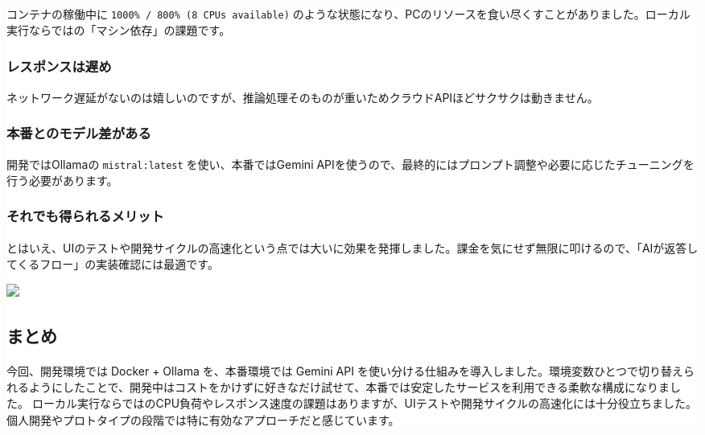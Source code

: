コンテナの稼働中に `1000% / 800% (8 CPUs available)` のような状態になり、PCのリソースを食い尽くすことがありました。ローカル実行ならではの「マシン依存」の課題です。

### レスポンスは遅め

ネットワーク遅延がないのは嬉しいのですが、推論処理そのものが重いためクラウドAPIほどサクサクは動きません。

### 本番とのモデル差がある

開発ではOllamaの `mistral:latest` を使い、本番ではGemini APIを使うので、最終的にはプロンプト調整や必要に応じたチューニングを行う必要があります。

### それでも得られるメリット

とはいえ、UIのテストや開発サイクルの高速化という点では大いに効果を発揮しました。課金を気にせず無限に叩けるので、「AIが返答してくるフロー」の実装確認には最適です。

<img src="https://qiita-image-store.s3.ap-northeast-1.amazonaws.com/0/4094814/ab8189be-6d8a-4d46-9816-13d98edec1d6.png" width="300">


## まとめ

今回、開発環境では Docker + Ollama を、本番環境では Gemini API を使い分ける仕組みを導入しました。環境変数ひとつで切り替えられるようにしたことで、開発中はコストをかけずに好きなだけ試せて、本番では安定したサービスを利用できる柔軟な構成になりました。
ローカル実行ならではのCPU負荷やレスポンス速度の課題はありますが、UIテストや開発サイクルの高速化には十分役立ちました。個人開発やプロトタイプの段階では特に有効なアプローチだと感じています。